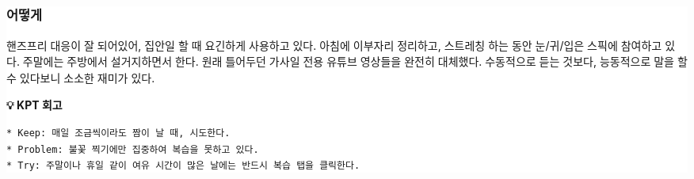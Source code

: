 ### 어떻게

핸즈프리 대응이 잘 되어있어, 집안일 할 때 요긴하게 사용하고 있다.
아침에 이부자리 정리하고, 스트레칭 하는 동안 눈/귀/입은 스픽에 참여하고 있다.
주말에는 주방에서 설거지하면서 한다.
원래 틀어두던 가사일 전용 유튜브 영상들을 완전히 대체했다.
수동적으로 듣는 것보다, 능동적으로 말을 할 수 있다보니 소소한 재미가 있다.



**💡 KPT 회고**
```text
* Keep: 매일 조금씩이라도 짬이 날 때, 시도한다. 
* Problem: 불꽃 찍기에만 집중하여 복습을 못하고 있다. 
* Try: 주말이나 휴일 같이 여유 시간이 많은 날에는 반드시 복습 탭을 클릭한다.
```

[memoir]: https://memoir.oopy.io/
